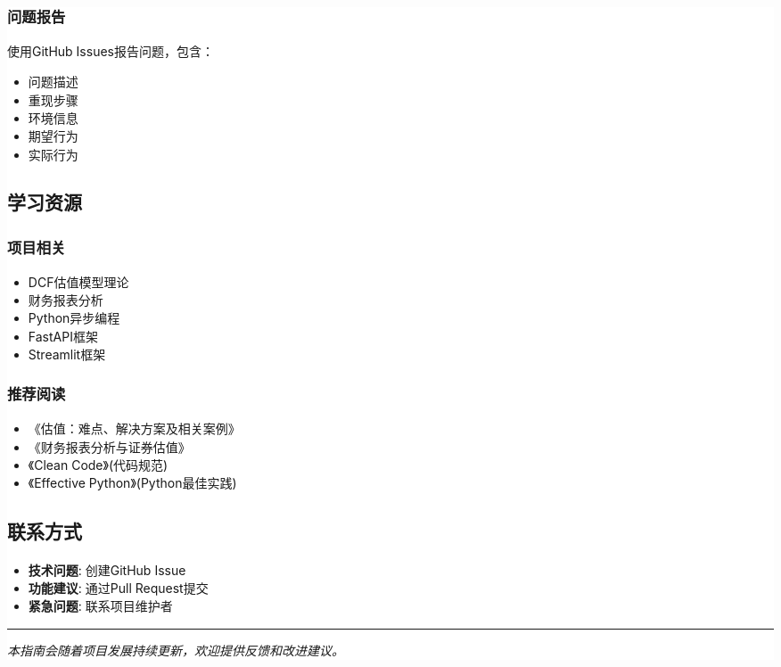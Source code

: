 ### 问题报告
使用GitHub Issues报告问题，包含：
- 问题描述
- 重现步骤
- 环境信息
- 期望行为
- 实际行为

## 学习资源

### 项目相关
- DCF估值模型理论
- 财务报表分析
- Python异步编程
- FastAPI框架
- Streamlit框架

### 推荐阅读
- 《估值：难点、解决方案及相关案例》
- 《财务报表分析与证券估值》
- 《Clean Code》(代码规范)
- 《Effective Python》(Python最佳实践)

## 联系方式

- **技术问题**: 创建GitHub Issue
- **功能建议**: 通过Pull Request提交
- **紧急问题**: 联系项目维护者

---

*本指南会随着项目发展持续更新，欢迎提供反馈和改进建议。*